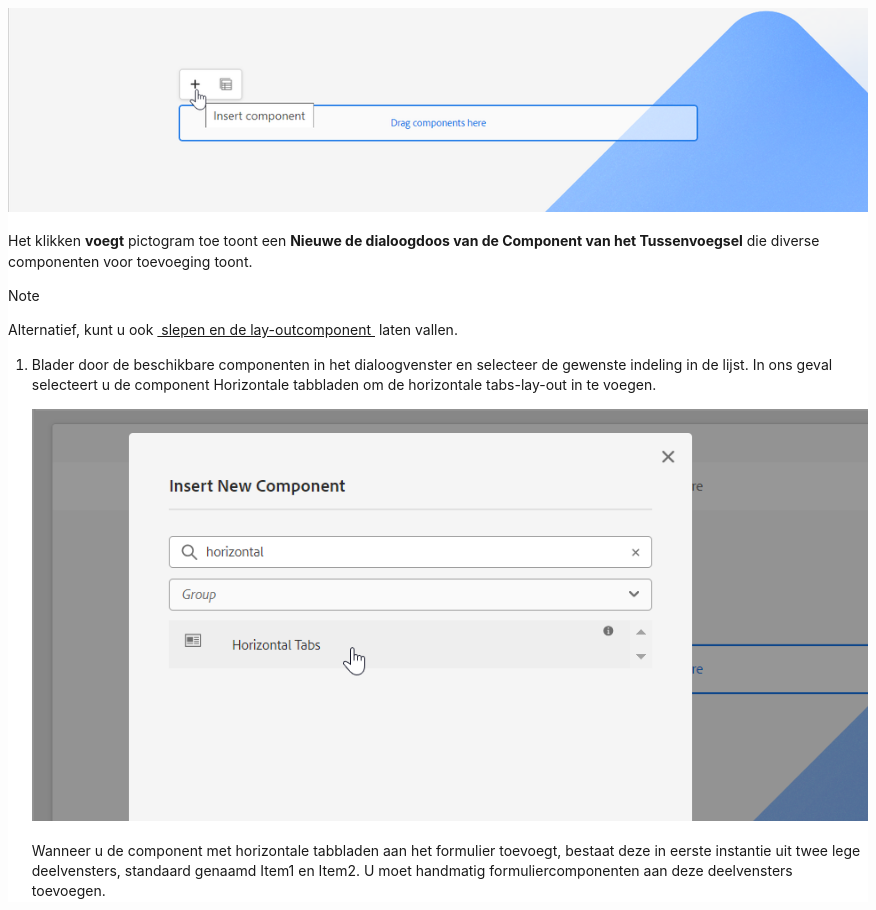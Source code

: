    ![&#x200B; lay-out van het Tussenvoegsel &#x200B;](/help/forms/assets/insert-layout-add-icon.png)

   Het klikken **voegt** pictogram toe toont een **Nieuwe de dialoogdoos van de Component van het Tussenvoegsel** die diverse componenten voor toevoeging toont.

   >[!NOTE]
   >
   > Alternatief, kunt u ook [&#x200B; slepen en de lay-outcomponent &#x200B;](#extra-bytes) laten vallen.

1. Blader door de beschikbare componenten in het dialoogvenster en selecteer de gewenste indeling in de lijst. In ons geval selecteert u de component Horizontale tabbladen om de horizontale tabs-lay-out in te voegen.

   ![&#x200B; Uitgezochte horizontale lusjes &#x200B;](/help/forms/assets/select-horizontal-tab.png)

   Wanneer u de component met horizontale tabbladen aan het formulier toevoegt, bestaat deze in eerste instantie uit twee lege deelvensters, standaard genaamd Item1 en Item2. U moet handmatig formuliercomponenten aan deze deelvensters toevoegen.
